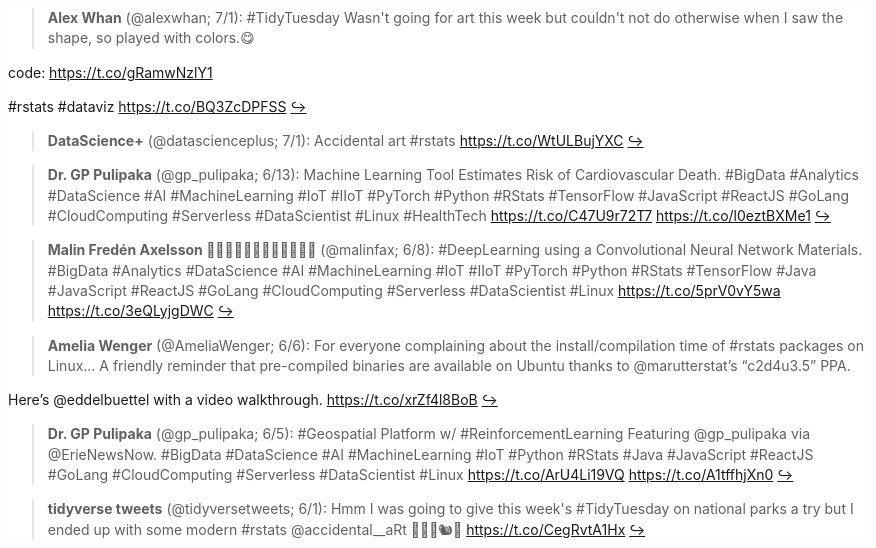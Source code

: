 


> **Alex Whan** (@alexwhan; 7/1): #TidyTuesday 
Wasn't going for art this week but couldn't not do otherwise when I saw the shape, so played with colors.😋
>
code: https://t.co/gRamwNzlY1
>
#rstats #dataviz https://t.co/BQ3ZcDPFSS  [&#8618;](https://twitter.com/dataandme/status/1174118994858651648)




> **DataScience+** (@datascienceplus; 7/1): Accidental art #rstats https://t.co/WtULBujYXC  [&#8618;](https://twitter.com/dataandme/status/1174063007938334720)




> **Dr. GP Pulipaka** (@gp_pulipaka; 6/13): Machine Learning Tool Estimates Risk of Cardiovascular Death. #BigData #Analytics #DataScience #AI #MachineLearning #IoT #IIoT #PyTorch #Python #RStats #TensorFlow #JavaScript #ReactJS #GoLang #CloudComputing #Serverless #DataScientist #Linux #HealthTech
https://t.co/C47U9r72T7 https://t.co/l0eztBXMe1  [&#8618;](https://twitter.com/dataandme/status/1174112403975487488)




> **Malin Fredén Axelsson 👩🏼‍🚀👩🏼‍💻👩🏼‍⚕️👩🏼‍💼** (@malinfax; 6/8): #DeepLearning using a Convolutional Neural Network Materials. #BigData #Analytics #DataScience #AI #MachineLearning #IoT #IIoT #PyTorch #Python #RStats #TensorFlow #Java #JavaScript #ReactJS #GoLang #CloudComputing #Serverless #DataScientist #Linux 
https://t.co/5prV0vY5wa https://t.co/3eQLyjgDWC  [&#8618;](https://twitter.com/dataandme/status/1174067031374815233)




> **Amelia Wenger** (@AmeliaWenger; 6/6): For everyone complaining about the install/compilation time of #rstats packages on Linux... A friendly reminder that pre-compiled binaries are available on Ubuntu thanks to @marutterstat’s “c2d4u3.5” PPA.
>
Here’s @eddelbuettel with a video walkthrough.
https://t.co/xrZf4l8BoB  [&#8618;](https://twitter.com/dataandme/status/1174059096900718592)




> **Dr. GP Pulipaka** (@gp_pulipaka; 6/5): #Geospatial Platform w/ #ReinforcementLearning Featuring @gp_pulipaka via  @ErieNewsNow. #BigData #DataScience #AI #MachineLearning #IoT #Python #RStats #Java #JavaScript #ReactJS #GoLang #CloudComputing #Serverless #DataScientist #Linux
https://t.co/ArU4Li19VQ https://t.co/A1tffhjXn0  [&#8618;](https://twitter.com/dataandme/status/1174119623618375680)




> **tidyverse tweets** (@tidyversetweets; 6/1): Hmm I was going to give this week's #TidyTuesday on national parks a try but I ended up with some modern #rstats @accidental__aRt 🌿🍂🍃🐿️🦡 https://t.co/CegRvtA1Hx  [&#8618;](https://twitter.com/dataandme/status/1174058415175454720)


